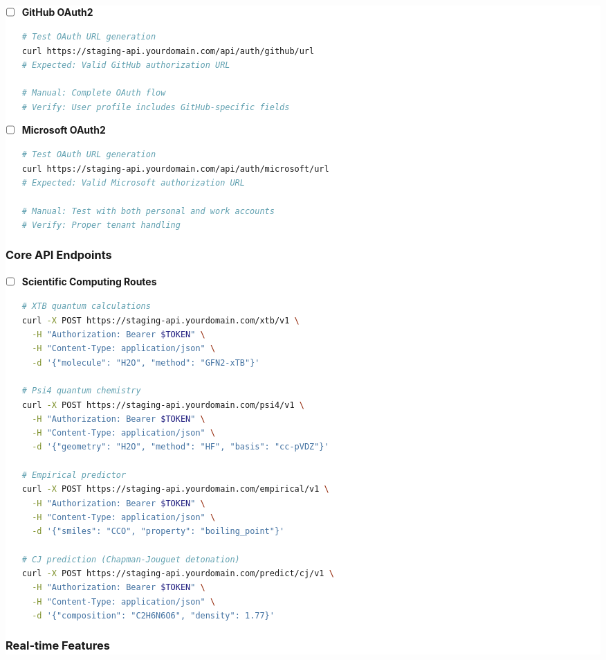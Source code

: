 
- [ ] **GitHub OAuth2**
  ```bash
  # Test OAuth URL generation
  curl https://staging-api.yourdomain.com/api/auth/github/url
  # Expected: Valid GitHub authorization URL
  
  # Manual: Complete OAuth flow
  # Verify: User profile includes GitHub-specific fields
  ```


- [ ] **Microsoft OAuth2**
  ```bash
  # Test OAuth URL generation
  curl https://staging-api.yourdomain.com/api/auth/microsoft/url
  # Expected: Valid Microsoft authorization URL
  
  # Manual: Test with both personal and work accounts
  # Verify: Proper tenant handling
  ```


### **Core API Endpoints**

- [ ] **Scientific Computing Routes**
  ```bash
  # XTB quantum calculations
  curl -X POST https://staging-api.yourdomain.com/xtb/v1 \
    -H "Authorization: Bearer $TOKEN" \
    -H "Content-Type: application/json" \
    -d '{"molecule": "H2O", "method": "GFN2-xTB"}'
  
  # Psi4 quantum chemistry
  curl -X POST https://staging-api.yourdomain.com/psi4/v1 \
    -H "Authorization: Bearer $TOKEN" \
    -H "Content-Type: application/json" \
    -d '{"geometry": "H2O", "method": "HF", "basis": "cc-pVDZ"}'
  
  # Empirical predictor
  curl -X POST https://staging-api.yourdomain.com/empirical/v1 \
    -H "Authorization: Bearer $TOKEN" \
    -H "Content-Type: application/json" \
    -d '{"smiles": "CCO", "property": "boiling_point"}'
  
  # CJ prediction (Chapman-Jouguet detonation)
  curl -X POST https://staging-api.yourdomain.com/predict/cj/v1 \
    -H "Authorization: Bearer $TOKEN" \
    -H "Content-Type: application/json" \
    -d '{"composition": "C2H6N6O6", "density": 1.77}'
  ```


### **Real-time Features**

